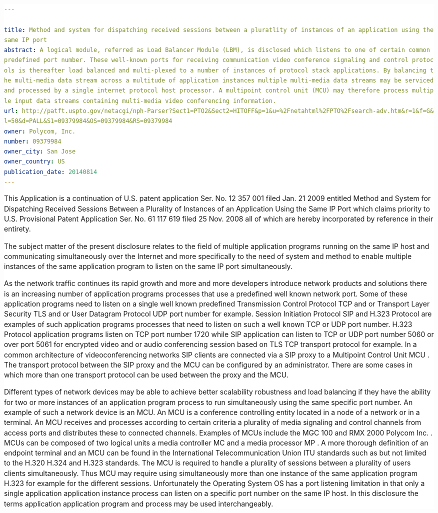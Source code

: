 ```yaml
---

title: Method and system for dispatching received sessions between a pluratlity of instances of an application using the same IP port
abstract: A logical module, referred as Load Balancer Module (LBM), is disclosed which listens to one of certain common predefined port number. These well-known ports for receiving communication video conference signaling and control protocols is thereafter load balanced and multi-plexed to a number of instances of protocol stack applications. By balancing the multi-media data stream across a multitude of application instances multiple multi-media data streams may be serviced and processed by a single internet protocol host processor. A multipoint control unit (MCU) may therefore process multiple input data streams containing multi-media video conferencing information.
url: http://patft.uspto.gov/netacgi/nph-Parser?Sect1=PTO2&Sect2=HITOFF&p=1&u=%2Fnetahtml%2FPTO%2Fsearch-adv.htm&r=1&f=G&l=50&d=PALL&S1=09379984&OS=09379984&RS=09379984
owner: Polycom, Inc.
number: 09379984
owner_city: San Jose
owner_country: US
publication_date: 20140814
---
```

This Application is a continuation of U.S. patent application Ser. No. 12 357 001 filed Jan. 21 2009 entitled Method and System for Dispatching Received Sessions Between a Plurality of Instances of an Application Using the Same IP Port which claims priority to U.S. Provisional Patent Application Ser. No. 61 117 619 filed 25 Nov. 2008 all of which are hereby incorporated by reference in their entirety.

The subject matter of the present disclosure relates to the field of multiple application programs running on the same IP host and communicating simultaneously over the Internet and more specifically to the need of system and method to enable multiple instances of the same application program to listen on the same IP port simultaneously.

As the network traffic continues its rapid growth and more and more developers introduce network products and solutions there is an increasing number of application programs processes that use a predefined well known network port. Some of these application programs need to listen on a single well known predefined Transmission Control Protocol TCP and or Transport Layer Security TLS and or User Datagram Protocol UDP port number for example. Session Initiation Protocol SIP and H.323 Protocol are examples of such application programs processes that need to listen on such a well known TCP or UDP port number. H.323 Protocol application programs listen on TCP port number 1720 while SIP application can listen to TCP or UDP port number 5060 or over port 5061 for encrypted video and or audio conferencing session based on TLS TCP transport protocol for example. In a common architecture of videoconferencing networks SIP clients are connected via a SIP proxy to a Multipoint Control Unit MCU . The transport protocol between the SIP proxy and the MCU can be configured by an administrator. There are some cases in which more than one transport protocol can be used between the proxy and the MCU.

Different types of network devices may be able to achieve better scalability robustness and load balancing if they have the ability for two or more instances of an application program process to run simultaneously using the same specific port number. An example of such a network device is an MCU. An MCU is a conference controlling entity located in a node of a network or in a terminal. An MCU receives and processes according to certain criteria a plurality of media signaling and control channels from access ports and distributes these to connected channels. Examples of MCUs include the MGC 100 and RMX 2000 Polycom Inc. . MCUs can be composed of two logical units a media controller MC and a media processor MP . A more thorough definition of an endpoint terminal and an MCU can be found in the International Telecommunication Union ITU standards such as but not limited to the H.320 H.324 and H.323 standards. The MCU is required to handle a plurality of sessions between a plurality of users clients simultaneously. Thus MCU may require using simultaneously more than one instance of the same application program H.323 for example for the different sessions. Unfortunately the Operating System OS has a port listening limitation in that only a single application application instance process can listen on a specific port number on the same IP host. In this disclosure the terms application application program and process may be used interchangeably.
